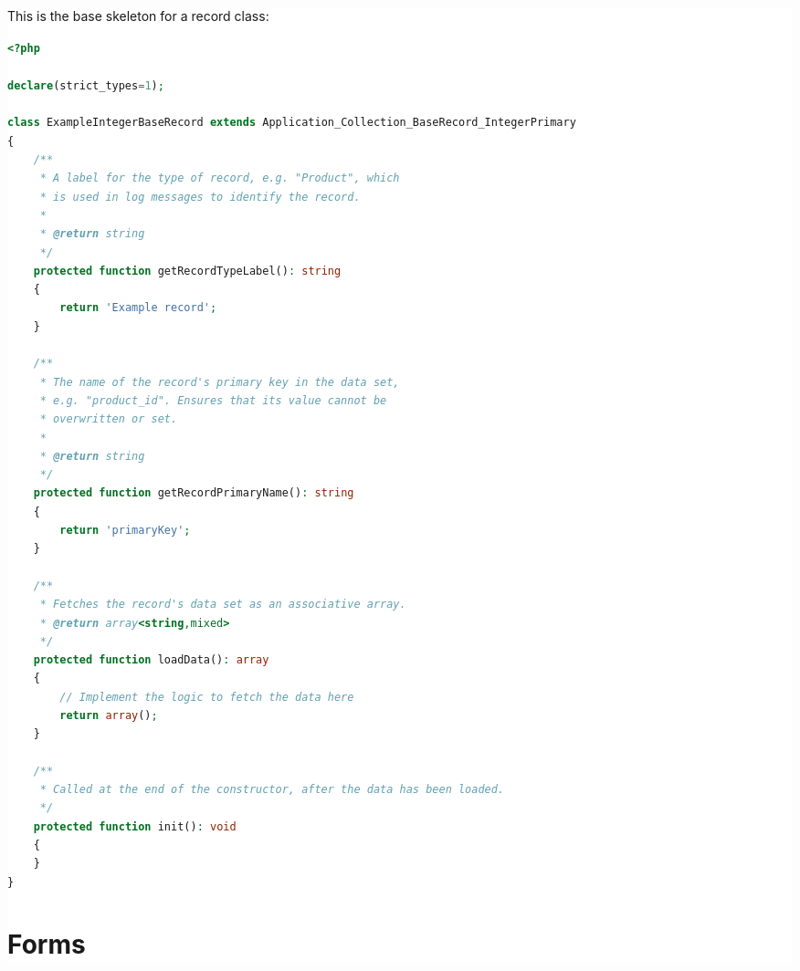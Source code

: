 This is the base skeleton for a record class:

```php
<?php

declare(strict_types=1);

class ExampleIntegerBaseRecord extends Application_Collection_BaseRecord_IntegerPrimary
{
    /**
     * A label for the type of record, e.g. "Product", which
     * is used in log messages to identify the record.
     *
     * @return string
     */
    protected function getRecordTypeLabel(): string
    {
        return 'Example record';
    }
    
    /**
     * The name of the record's primary key in the data set,
     * e.g. "product_id". Ensures that its value cannot be
     * overwritten or set.
     *
     * @return string
     */
    protected function getRecordPrimaryName(): string
    {
        return 'primaryKey';
    }

    /**
     * Fetches the record's data set as an associative array. 
     * @return array<string,mixed>
     */
    protected function loadData(): array
    {
        // Implement the logic to fetch the data here
        return array();
    }

    /**
     * Called at the end of the constructor, after the data has been loaded. 
     */
    protected function init(): void
    {
    }
}
```

# Forms
